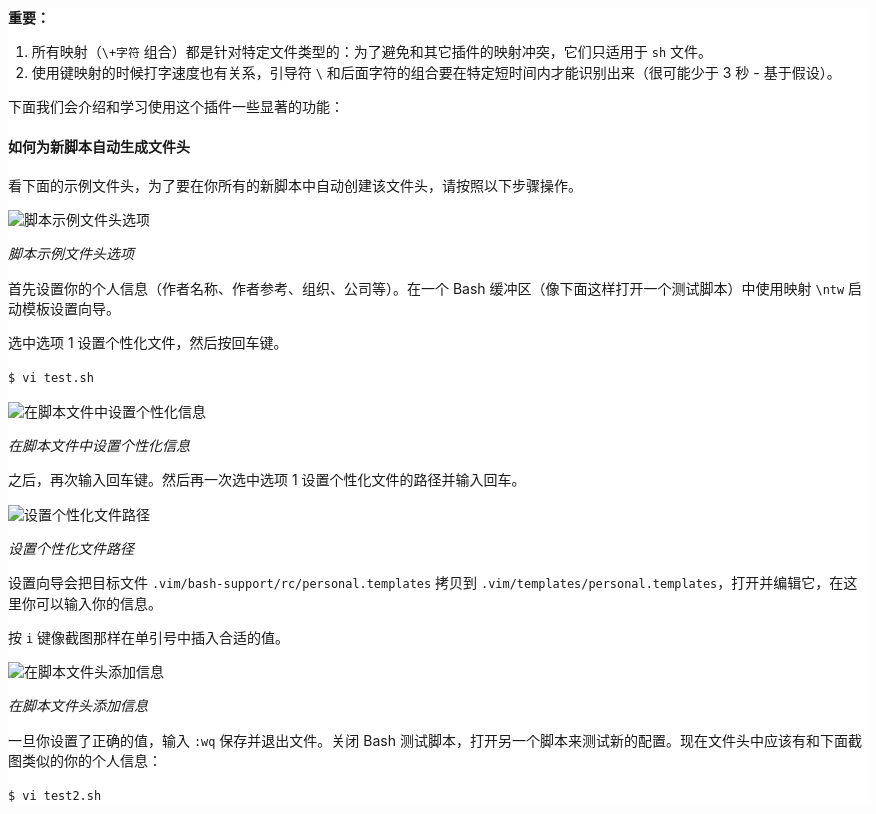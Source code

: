 
**重要：**


1. 所有映射（`\+字符` 组合）都是针对特定文件类型的：为了避免和其它插件的映射冲突，它们只适用于 `sh` 文件。
2. 使用键映射的时候打字速度也有关系，引导符 `\` 和后面字符的组合要在特定短时间内才能识别出来（很可能少于 3 秒 - 基于假设）。


下面我们会介绍和学习使用这个插件一些显著的功能：


#### 如何为新脚本自动生成文件头


看下面的示例文件头，为了要在你所有的新脚本中自动创建该文件头，请按照以下步骤操作。


![脚本示例文件头选项](/data/attachment/album/201705/02/005111cw2zxty9yd2ww3ow.png)


*脚本示例文件头选项*


首先设置你的个人信息（作者名称、作者参考、组织、公司等）。在一个 Bash 缓冲区（像下面这样打开一个测试脚本）中使用映射 `\ntw` 启动模板设置向导。


选中选项 1 设置个性化文件，然后按回车键。



```
$ vi test.sh

```

![在脚本文件中设置个性化信息](/data/attachment/album/201705/02/005111c6kdizyg4ie16k70.png)


*在脚本文件中设置个性化信息*


之后，再次输入回车键。然后再一次选中选项 1 设置个性化文件的路径并输入回车。


![设置个性化文件路径](/data/attachment/album/201705/02/005112cpp9l6w922g0nu9j.png)


*设置个性化文件路径*


设置向导会把目标文件 `.vim/bash-support/rc/personal.templates` 拷贝到 `.vim/templates/personal.templates`，打开并编辑它，在这里你可以输入你的信息。


按 `i` 键像截图那样在单引号中插入合适的值。


![在脚本文件头添加信息](/data/attachment/album/201705/02/005112x12kbb66z6gnxxgg.png)


*在脚本文件头添加信息*


一旦你设置了正确的值，输入 `:wq` 保存并退出文件。关闭 Bash 测试脚本，打开另一个脚本来测试新的配置。现在文件头中应该有和下面截图类似的你的个人信息：



```
$ vi test2.sh

```
